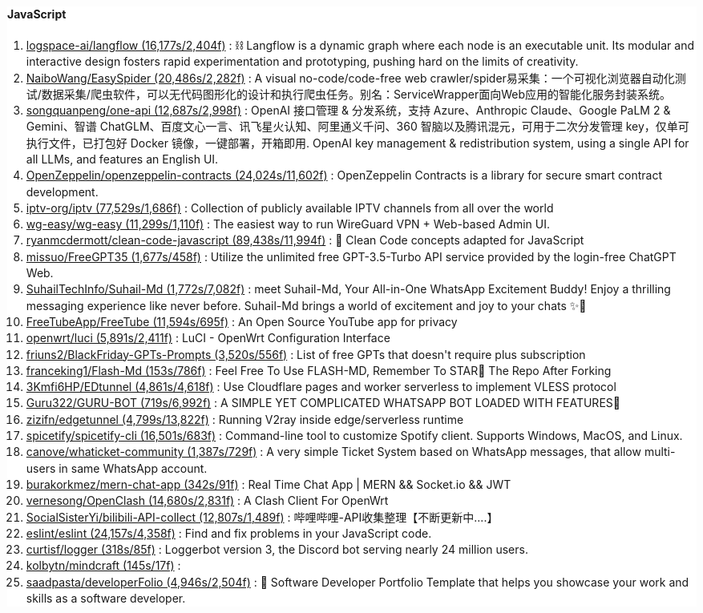 #### JavaScript
1. [logspace-ai/langflow (16,177s/2,404f)](https://github.com/logspace-ai/langflow) : ⛓️ Langflow is a dynamic graph where each node is an executable unit. Its modular and interactive design fosters rapid experimentation and prototyping, pushing hard on the limits of creativity.
2. [NaiboWang/EasySpider (20,486s/2,282f)](https://github.com/NaiboWang/EasySpider) : A visual no-code/code-free web crawler/spider易采集：一个可视化浏览器自动化测试/数据采集/爬虫软件，可以无代码图形化的设计和执行爬虫任务。别名：ServiceWrapper面向Web应用的智能化服务封装系统。
3. [songquanpeng/one-api (12,687s/2,998f)](https://github.com/songquanpeng/one-api) : OpenAI 接口管理 & 分发系统，支持 Azure、Anthropic Claude、Google PaLM 2 & Gemini、智谱 ChatGLM、百度文心一言、讯飞星火认知、阿里通义千问、360 智脑以及腾讯混元，可用于二次分发管理 key，仅单可执行文件，已打包好 Docker 镜像，一键部署，开箱即用. OpenAI key management & redistribution system, using a single API for all LLMs, and features an English UI.
4. [OpenZeppelin/openzeppelin-contracts (24,024s/11,602f)](https://github.com/OpenZeppelin/openzeppelin-contracts) : OpenZeppelin Contracts is a library for secure smart contract development.
5. [iptv-org/iptv (77,529s/1,686f)](https://github.com/iptv-org/iptv) : Collection of publicly available IPTV channels from all over the world
6. [wg-easy/wg-easy (11,299s/1,110f)](https://github.com/wg-easy/wg-easy) : The easiest way to run WireGuard VPN + Web-based Admin UI.
7. [ryanmcdermott/clean-code-javascript (89,438s/11,994f)](https://github.com/ryanmcdermott/clean-code-javascript) : 🛁 Clean Code concepts adapted for JavaScript
8. [missuo/FreeGPT35 (1,677s/458f)](https://github.com/missuo/FreeGPT35) : Utilize the unlimited free GPT-3.5-Turbo API service provided by the login-free ChatGPT Web.
9. [SuhailTechInfo/Suhail-Md (1,772s/7,082f)](https://github.com/SuhailTechInfo/Suhail-Md) : meet Suhail-Md, Your All-in-One WhatsApp Excitement Buddy! Enjoy a thrilling messaging experience like never before. Suhail-Md brings a world of excitement and joy to your chats ✨🤖
10. [FreeTubeApp/FreeTube (11,594s/695f)](https://github.com/FreeTubeApp/FreeTube) : An Open Source YouTube app for privacy
11. [openwrt/luci (5,891s/2,411f)](https://github.com/openwrt/luci) : LuCI - OpenWrt Configuration Interface
12. [friuns2/BlackFriday-GPTs-Prompts (3,520s/556f)](https://github.com/friuns2/BlackFriday-GPTs-Prompts) : List of free GPTs that doesn't require plus subscription
13. [franceking1/Flash-Md (153s/786f)](https://github.com/franceking1/Flash-Md) : Feel Free To Use FLASH-MD, Remember To STAR🌟 The Repo After Forking
14. [3Kmfi6HP/EDtunnel (4,861s/4,618f)](https://github.com/3Kmfi6HP/EDtunnel) : Use Cloudflare pages and worker serverless to implement VLESS protocol
15. [Guru322/GURU-BOT (719s/6,992f)](https://github.com/Guru322/GURU-BOT) : A SIMPLE YET COMPLICATED WHATSAPP BOT LOADED WITH FEATURES🚩
16. [zizifn/edgetunnel (4,799s/13,822f)](https://github.com/zizifn/edgetunnel) : Running V2ray inside edge/serverless runtime
17. [spicetify/spicetify-cli (16,501s/683f)](https://github.com/spicetify/spicetify-cli) : Command-line tool to customize Spotify client. Supports Windows, MacOS, and Linux.
18. [canove/whaticket-community (1,387s/729f)](https://github.com/canove/whaticket-community) : A very simple Ticket System based on WhatsApp messages, that allow multi-users in same WhatsApp account.
19. [burakorkmez/mern-chat-app (342s/91f)](https://github.com/burakorkmez/mern-chat-app) : Real Time Chat App | MERN && Socket.io && JWT
20. [vernesong/OpenClash (14,680s/2,831f)](https://github.com/vernesong/OpenClash) : A Clash Client For OpenWrt
21. [SocialSisterYi/bilibili-API-collect (12,807s/1,489f)](https://github.com/SocialSisterYi/bilibili-API-collect) : 哔哩哔哩-API收集整理【不断更新中....】
22. [eslint/eslint (24,157s/4,358f)](https://github.com/eslint/eslint) : Find and fix problems in your JavaScript code.
23. [curtisf/logger (318s/85f)](https://github.com/curtisf/logger) : Loggerbot version 3, the Discord bot serving nearly 24 million users.
24. [kolbytn/mindcraft (145s/17f)](https://github.com/kolbytn/mindcraft) : 
25. [saadpasta/developerFolio (4,946s/2,504f)](https://github.com/saadpasta/developerFolio) : 🚀 Software Developer Portfolio Template that helps you showcase your work and skills as a software developer.
